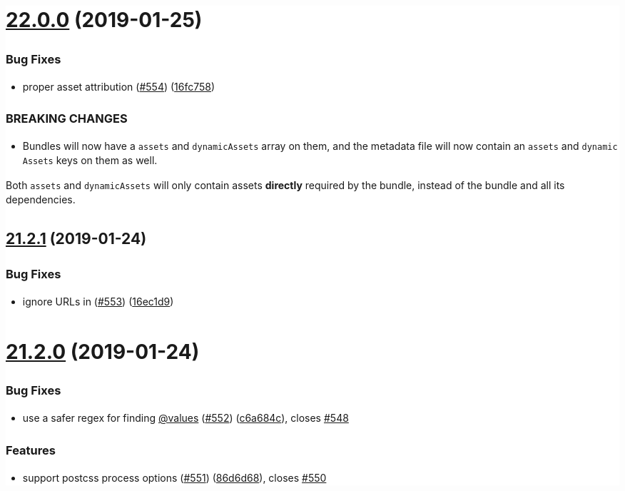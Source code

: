 



# [22.0.0](https://github.com/tivac/modular-css/compare/v21.2.1...v22.0.0) (2019-01-25)


### Bug Fixes

* proper asset attribution ([#554](https://github.com/tivac/modular-css/issues/554)) ([16fc758](https://github.com/tivac/modular-css/commit/16fc758))


### BREAKING CHANGES

* Bundles will now have a `assets` and `dynamicAssets` array on them, and the metadata file will now contain an `assets` and `dynamicAssets` keys on them as well.

Both `assets` and `dynamicAssets` will only contain assets **directly** required by the bundle, instead of the bundle and all its dependencies.





## [21.2.1](https://github.com/tivac/modular-css/compare/v21.2.0...v21.2.1) (2019-01-24)


### Bug Fixes

* ignore URLs in <link href>  ([#553](https://github.com/tivac/modular-css/issues/553)) ([16ec1d9](https://github.com/tivac/modular-css/commit/16ec1d9))





# [21.2.0](https://github.com/tivac/modular-css/compare/v21.1.2...v21.2.0) (2019-01-24)


### Bug Fixes

* use a safer regex for finding [@values](https://github.com/values) ([#552](https://github.com/tivac/modular-css/issues/552)) ([c6a684c](https://github.com/tivac/modular-css/commit/c6a684c)), closes [#548](https://github.com/tivac/modular-css/issues/548)


### Features

* support postcss process options ([#551](https://github.com/tivac/modular-css/issues/551)) ([86d6d68](https://github.com/tivac/modular-css/commit/86d6d68)), closes [#550](https://github.com/tivac/modular-css/issues/550)


